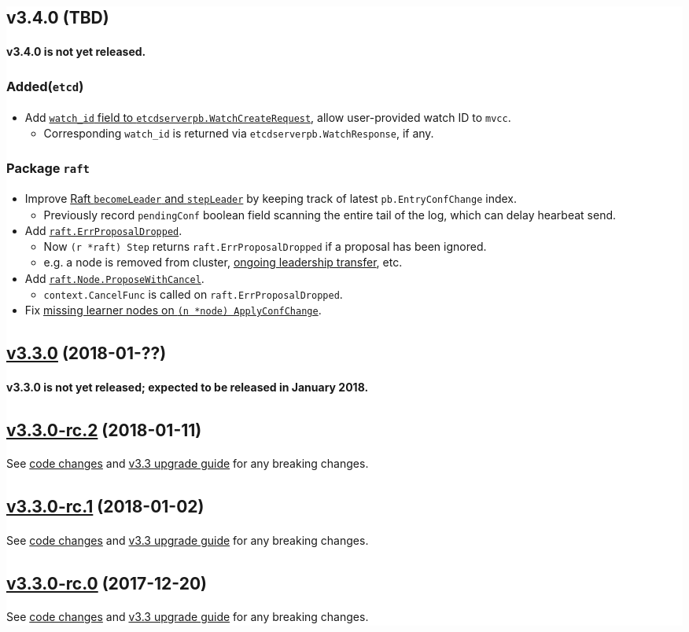 ## v3.4.0 (TBD)

**v3.4.0 is not yet released.**

### Added(`etcd`)

- Add [`watch_id` field to `etcdserverpb.WatchCreateRequest`](https://github.com/coreos/etcd/pull/9065), allow user-provided watch ID to `mvcc`.
  - Corresponding `watch_id` is returned via `etcdserverpb.WatchResponse`, if any.

### Package `raft`

- Improve [Raft `becomeLeader` and `stepLeader`](https://github.com/coreos/etcd/pull/9073) by keeping track of latest `pb.EntryConfChange` index.
  - Previously record `pendingConf` boolean field scanning the entire tail of the log, which can delay hearbeat send.
- Add [`raft.ErrProposalDropped`](https://github.com/coreos/etcd/pull/9067).
  - Now `(r *raft) Step` returns `raft.ErrProposalDropped` if a proposal has been ignored.
  - e.g. a node is removed from cluster, [ongoing leadership transfer](https://github.com/coreos/etcd/issues/8975), etc.
- Add [`raft.Node.ProposeWithCancel`](https://github.com/coreos/etcd/pull/9137).
  - `context.CancelFunc` is called on `raft.ErrProposalDropped`.
- Fix [missing learner nodes on `(n *node) ApplyConfChange`](https://github.com/coreos/etcd/pull/9116).


## [v3.3.0](https://github.com/coreos/etcd/releases/tag/v3.3.0) (2018-01-??)

**v3.3.0 is not yet released; expected to be released in January 2018.**

## [v3.3.0-rc.2](https://github.com/coreos/etcd/releases/tag/v3.3.0-rc.2) (2018-01-11)

See [code changes](https://github.com/coreos/etcd/compare/v3.3.0-rc.1...v3.3.0-rc.2) and [v3.3 upgrade guide](https://github.com/coreos/etcd/blob/master/Documentation/upgrades/upgrade_3_3.md) for any breaking changes.

## [v3.3.0-rc.1](https://github.com/coreos/etcd/releases/tag/v3.3.0-rc.1) (2018-01-02)

See [code changes](https://github.com/coreos/etcd/compare/v3.3.0-rc.0...v3.3.0-rc.1) and [v3.3 upgrade guide](https://github.com/coreos/etcd/blob/master/Documentation/upgrades/upgrade_3_3.md) for any breaking changes.

## [v3.3.0-rc.0](https://github.com/coreos/etcd/releases/tag/v3.3.0-rc.0) (2017-12-20)

See [code changes](https://github.com/coreos/etcd/compare/v3.2.0...v3.3.0-rc.0) and [v3.3 upgrade guide](https://github.com/coreos/etcd/blob/master/Documentation/upgrades/upgrade_3_3.md) for any breaking changes.
